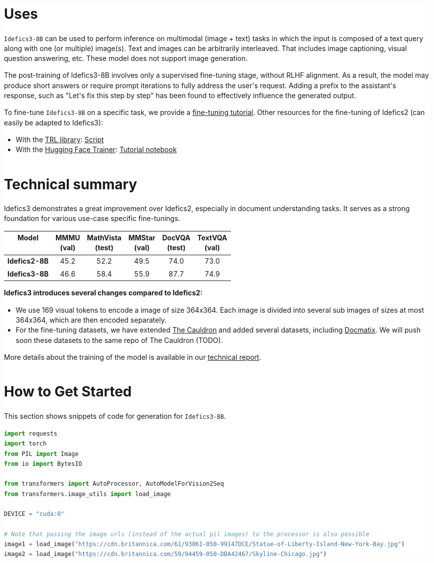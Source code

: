 # Uses

`Idefics3-8B` can be used to perform inference on multimodal (image + text) tasks in which the input is composed of a text query along with one (or multiple) image(s). Text and images can be arbitrarily interleaved. That includes image captioning, visual question answering, etc. These model does not support image generation.

The post-training of Idefics3-8B involves only a supervised fine-tuning stage, without RLHF alignment. As a result, the model may produce short answers or require prompt iterations to fully address the user's request. Adding a prefix to the assistant's response, such as "Let's fix this step by step" has been found to effectively influence the generated output.

To fine-tune `Idefics3-8B` on a specific task, we provide a [fine-tuning tutorial](https://github.com/merveenoyan/smol-vision/blob/main/Idefics_FT.ipynb).
Other resources for the fine-tuning of Idefics2 (can easily be adapted to Idefics3):
- With the [TRL library](https://github.com/huggingface/trl): [Script](https://gist.github.com/edbeeching/228652fc6c2b29a1641be5a5778223cb)
- With the [Hugging Face Trainer](https://huggingface.co/docs/transformers/main/en/main_classes/trainer#api-reference%20][%20transformers.Trainer): [Tutorial notebook](https://colab.research.google.com/drive/1NtcTgRbSBKN7pYD3Vdx1j9m8pt3fhFDB?usp=sharing)


# Technical summary

Idefics3 demonstrates a great improvement over Idefics2, especially in document understanding tasks. It serves as a strong foundation for various use-case specific fine-tunings.

| Model           | MMMU <br>(val)   | MathVista <br>(test)   | MMStar <br>(val)    | DocVQA <br>(test)    | TextVQA <br>(val) |
|:---------------:|:----------------:|:----------------------:|:-------------------:|:--------------------:|:-----------------:|
| **Idefics2-8B** | 45.2             | 52.2                   | 49.5                | 74.0                 | 73.0              |
| **Idefics3-8B** | 46.6             | 58.4                   | 55.9                | 87.7                 | 74.9              |


**Idefics3 introduces several changes compared to Idefics2:**
- We use 169 visual tokens to encode a image of size 364x364. Each image is divided into several sub images of sizes at most 364x364, which are then encoded separately.
- For the fine-tuning datasets, we have extended [The Cauldron](https://huggingface.co/datasets/HuggingFaceM4/the_cauldron) and added several datasets, including [Docmatix](HuggingFaceM4/Docmatix). We will push soon these datasets to the same repo of The Cauldron (TODO).

More details about the training of the model is available in our [technical report](https://huggingface.co/papers/2408.12637).


# How to Get Started

This section shows snippets of code for generation for `Idefics3-8B`.

```python
import requests
import torch
from PIL import Image
from io import BytesIO

from transformers import AutoProcessor, AutoModelForVision2Seq
from transformers.image_utils import load_image

DEVICE = "cuda:0"

# Note that passing the image urls (instead of the actual pil images) to the processor is also possible
image1 = load_image("https://cdn.britannica.com/61/93061-050-99147DCE/Statue-of-Liberty-Island-New-York-Bay.jpg")
image2 = load_image("https://cdn.britannica.com/59/94459-050-DBA42467/Skyline-Chicago.jpg")
```